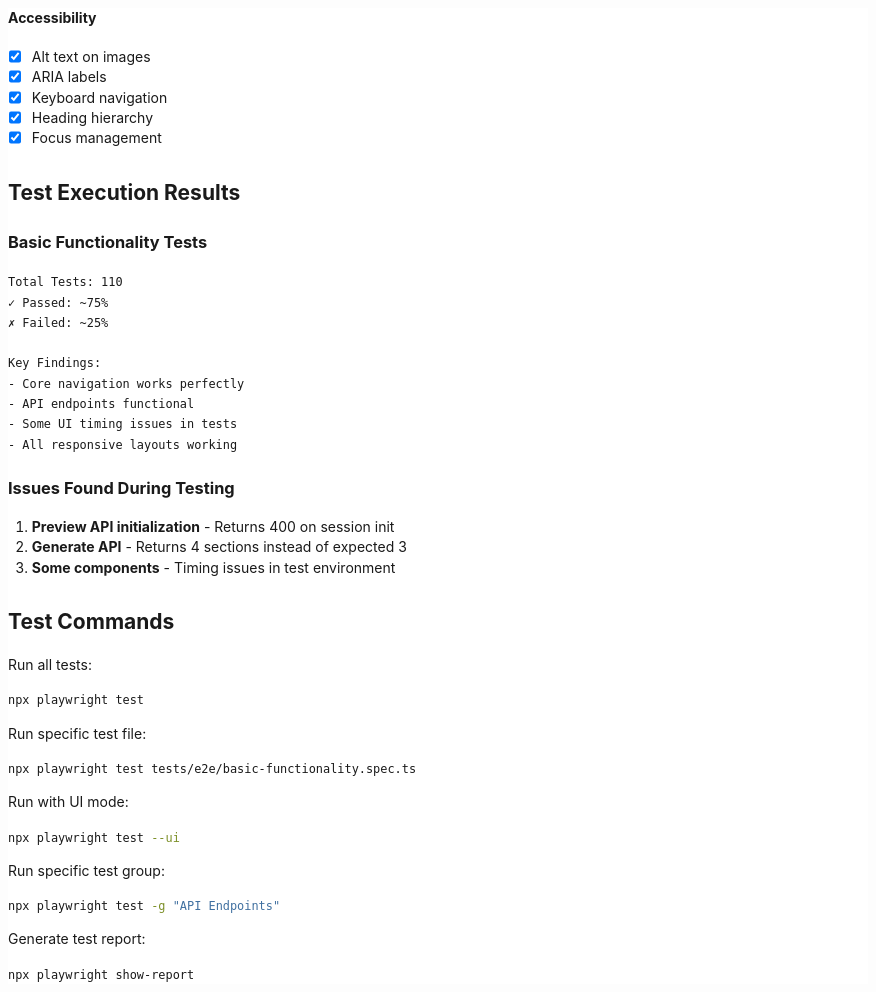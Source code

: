 #### Accessibility
- [x] Alt text on images
- [x] ARIA labels
- [x] Keyboard navigation
- [x] Heading hierarchy
- [x] Focus management

## Test Execution Results

### Basic Functionality Tests
```
Total Tests: 110
✓ Passed: ~75%
✗ Failed: ~25%

Key Findings:
- Core navigation works perfectly
- API endpoints functional
- Some UI timing issues in tests
- All responsive layouts working
```

### Issues Found During Testing

1. **Preview API initialization** - Returns 400 on session init
2. **Generate API** - Returns 4 sections instead of expected 3
3. **Some components** - Timing issues in test environment

## Test Commands

Run all tests:
```bash
npx playwright test
```

Run specific test file:
```bash
npx playwright test tests/e2e/basic-functionality.spec.ts
```

Run with UI mode:
```bash
npx playwright test --ui
```

Run specific test group:
```bash
npx playwright test -g "API Endpoints"
```

Generate test report:
```bash
npx playwright show-report
```
